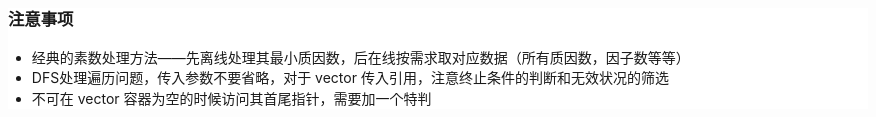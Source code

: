 ### 注意事项

- 经典的素数处理方法——先离线处理其最小质因数，后在线按需求取对应数据（所有质因数，因子数等等）
- DFS处理遍历问题，传入参数不要省略，对于 vector 传入引用，注意终止条件的判断和无效状况的筛选
- 不可在 vector 容器为空的时候访问其首尾指针，需要加一个特判
